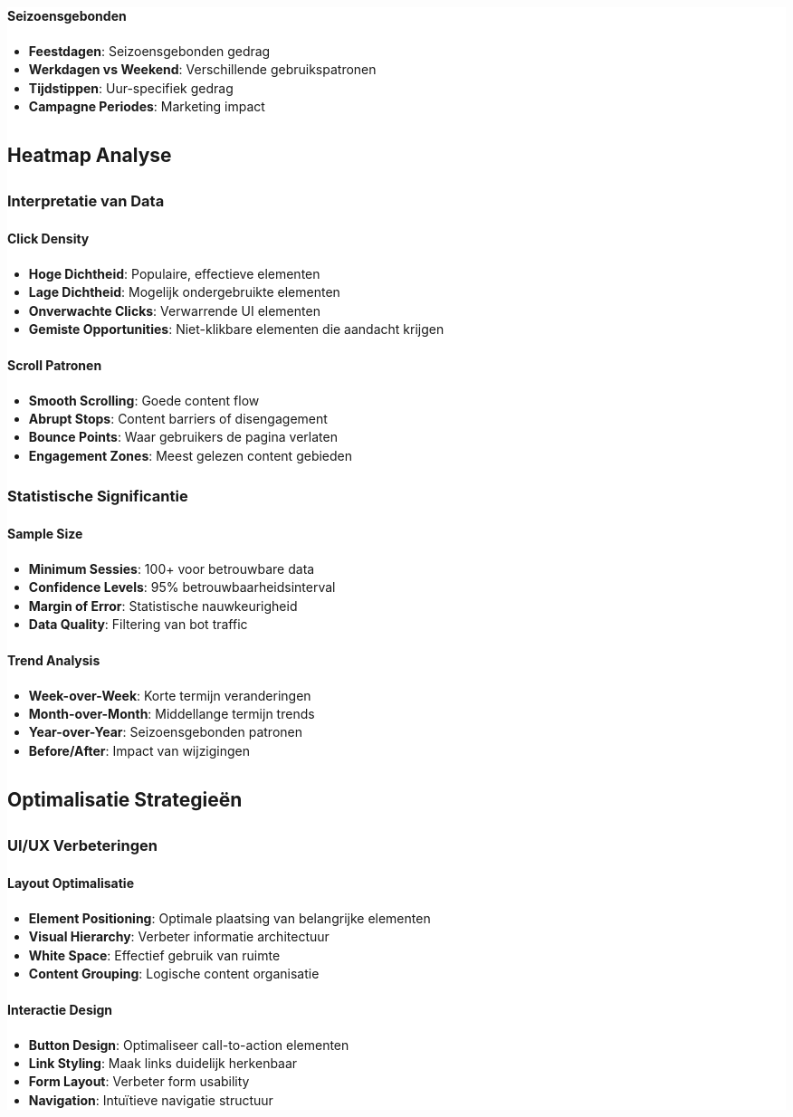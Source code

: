 #### Seizoensgebonden
- **Feestdagen**: Seizoensgebonden gedrag
- **Werkdagen vs Weekend**: Verschillende gebruikspatronen
- **Tijdstippen**: Uur-specifiek gedrag
- **Campagne Periodes**: Marketing impact

## Heatmap Analyse

### Interpretatie van Data

#### Click Density
- **Hoge Dichtheid**: Populaire, effectieve elementen
- **Lage Dichtheid**: Mogelijk ondergebruikte elementen
- **Onverwachte Clicks**: Verwarrende UI elementen
- **Gemiste Opportunities**: Niet-klikbare elementen die aandacht krijgen

#### Scroll Patronen
- **Smooth Scrolling**: Goede content flow
- **Abrupt Stops**: Content barriers of disengagement
- **Bounce Points**: Waar gebruikers de pagina verlaten
- **Engagement Zones**: Meest gelezen content gebieden

### Statistische Significantie

#### Sample Size
- **Minimum Sessies**: 100+ voor betrouwbare data
- **Confidence Levels**: 95% betrouwbaarheidsinterval
- **Margin of Error**: Statistische nauwkeurigheid
- **Data Quality**: Filtering van bot traffic

#### Trend Analysis
- **Week-over-Week**: Korte termijn veranderingen
- **Month-over-Month**: Middellange termijn trends
- **Year-over-Year**: Seizoensgebonden patronen
- **Before/After**: Impact van wijzigingen

## Optimalisatie Strategieën

### UI/UX Verbeteringen

#### Layout Optimalisatie
- **Element Positioning**: Optimale plaatsing van belangrijke elementen
- **Visual Hierarchy**: Verbeter informatie architectuur
- **White Space**: Effectief gebruik van ruimte
- **Content Grouping**: Logische content organisatie

#### Interactie Design
- **Button Design**: Optimaliseer call-to-action elementen
- **Link Styling**: Maak links duidelijk herkenbaar
- **Form Layout**: Verbeter form usability
- **Navigation**: Intuïtieve navigatie structuur
